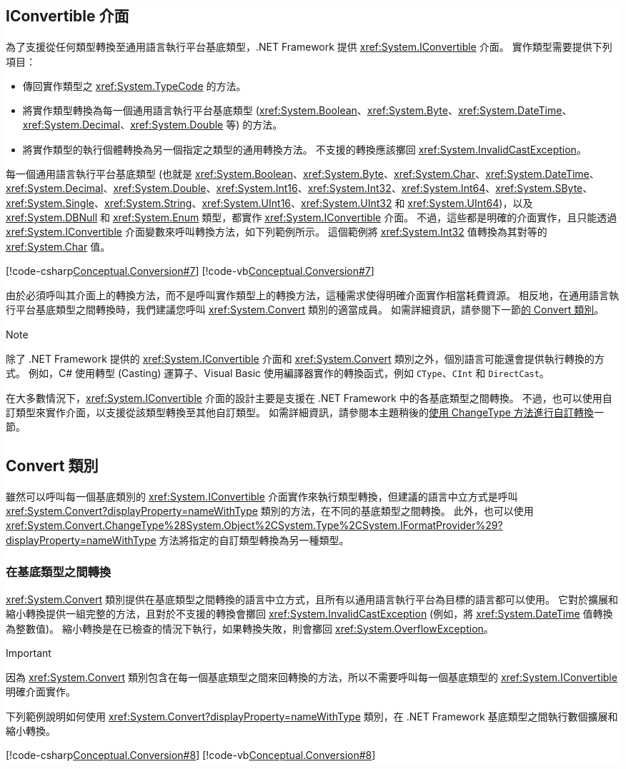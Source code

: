## <a name="the-iconvertible-interface"></a>IConvertible 介面  
 為了支援從任何類型轉換至通用語言執行平台基底類型，.NET Framework 提供 <xref:System.IConvertible> 介面。 實作類型需要提供下列項目：  
  
- 傳回實作類型之 <xref:System.TypeCode> 的方法。  
  
- 將實作類型轉換為每一個通用語言執行平台基底類型 (<xref:System.Boolean>、<xref:System.Byte>、<xref:System.DateTime>、<xref:System.Decimal>、<xref:System.Double> 等) 的方法。  
  
- 將實作類型的執行個體轉換為另一個指定之類型的通用轉換方法。 不支援的轉換應該擲回 <xref:System.InvalidCastException>。  
  
 每一個通用語言執行平台基底類型 (也就是 <xref:System.Boolean>、<xref:System.Byte>、<xref:System.Char>、<xref:System.DateTime>、<xref:System.Decimal>、<xref:System.Double>、<xref:System.Int16>、<xref:System.Int32>、<xref:System.Int64>、<xref:System.SByte>、<xref:System.Single>、<xref:System.String>、<xref:System.UInt16>、<xref:System.UInt32> 和 <xref:System.UInt64>)，以及 <xref:System.DBNull> 和 <xref:System.Enum> 類型，都實作 <xref:System.IConvertible> 介面。 不過，這些都是明確的介面實作，且只能透過 <xref:System.IConvertible> 介面變數來呼叫轉換方法，如下列範例所示。 這個範例將 <xref:System.Int32> 值轉換為其對等的 <xref:System.Char> 值。  
  
 [!code-csharp[Conceptual.Conversion#7](../../../samples/snippets/csharp/VS_Snippets_CLR/conceptual.conversion/cs/iconvertible1.cs#7)]
 [!code-vb[Conceptual.Conversion#7](../../../samples/snippets/visualbasic/VS_Snippets_CLR/conceptual.conversion/vb/iconvertible1.vb#7)]  
  
 由於必須呼叫其介面上的轉換方法，而不是呼叫實作類型上的轉換方法，這種需求使得明確介面實作相當耗費資源。 相反地，在通用語言執行平台基底類型之間轉換時，我們建議您呼叫 <xref:System.Convert> 類別的適當成員。 如需詳細資訊，請參閱下一節[的 Convert 類別](#the-convert-class)。  
  
> [!NOTE]
> 除了 .NET Framework 提供的 <xref:System.IConvertible> 介面和 <xref:System.Convert> 類別之外，個別語言可能還會提供執行轉換的方式。 例如，C# 使用轉型 (Casting) 運算子、Visual Basic 使用編譯器實作的轉換函式，例如 `CType`、`CInt` 和 `DirectCast`。  
  
 在大多數情況下，<xref:System.IConvertible> 介面的設計主要是支援在 .NET Framework 中的各基底類型之間轉換。 不過，也可以使用自訂類型來實作介面，以支援從該類型轉換至其他自訂類型。 如需詳細資訊，請參閱本主題稍後的[使用 ChangeType 方法進行自訂轉換](#custom-conversions-with-the-changetype-method)一節。

## <a name="the-convert-class"></a>Convert 類別
 雖然可以呼叫每一個基底類別的 <xref:System.IConvertible> 介面實作來執行類型轉換，但建議的語言中立方式是呼叫 <xref:System.Convert?displayProperty=nameWithType> 類別的方法，在不同的基底類型之間轉換。 此外，也可以使用 <xref:System.Convert.ChangeType%28System.Object%2CSystem.Type%2CSystem.IFormatProvider%29?displayProperty=nameWithType> 方法將指定的自訂類型轉換為另一種類型。  
  
### <a name="conversions-between-base-types"></a>在基底類型之間轉換  
 <xref:System.Convert> 類別提供在基底類型之間轉換的語言中立方式，且所有以通用語言執行平台為目標的語言都可以使用。 它對於擴展和縮小轉換提供一組完整的方法，且對於不支援的轉換會擲回 <xref:System.InvalidCastException> (例如，將 <xref:System.DateTime> 值轉換為整數值)。 縮小轉換是在已檢查的情況下執行，如果轉換失敗，則會擲回 <xref:System.OverflowException>。  
  
> [!IMPORTANT]
> 因為 <xref:System.Convert> 類別包含在每一個基底類型之間來回轉換的方法，所以不需要呼叫每一個基底類型的 <xref:System.IConvertible> 明確介面實作。  
  
 下列範例說明如何使用 <xref:System.Convert?displayProperty=nameWithType> 類別，在 .NET Framework 基底類型之間執行數個擴展和縮小轉換。  
  
 [!code-csharp[Conceptual.Conversion#8](../../../samples/snippets/csharp/VS_Snippets_CLR/conceptual.conversion/cs/convert1.cs#8)]
 [!code-vb[Conceptual.Conversion#8](../../../samples/snippets/visualbasic/VS_Snippets_CLR/conceptual.conversion/vb/convert1.vb#8)]  
  